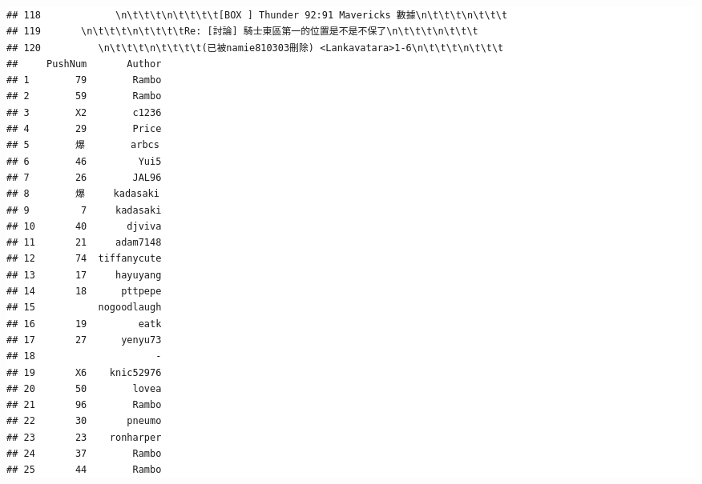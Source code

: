     ## 118             \n\t\t\t\n\t\t\t\t[BOX ] Thunder 92:91 Mavericks 數據\n\t\t\t\n\t\t\t
    ## 119       \n\t\t\t\n\t\t\t\tRe: [討論] 騎士東區第一的位置是不是不保了\n\t\t\t\n\t\t\t
    ## 120          \n\t\t\t\n\t\t\t\t(已被namie810303刪除) <Lankavatara>1-6\n\t\t\t\n\t\t\t
    ##     PushNum       Author
    ## 1        79        Rambo
    ## 2        59        Rambo
    ## 3        X2        c1236
    ## 4        29        Price
    ## 5        爆        arbcs
    ## 6        46         Yui5
    ## 7        26        JAL96
    ## 8        爆     kadasaki
    ## 9         7     kadasaki
    ## 10       40       djviva
    ## 11       21     adam7148
    ## 12       74  tiffanycute
    ## 13       17     hayuyang
    ## 14       18      pttpepe
    ## 15           nogoodlaugh
    ## 16       19         eatk
    ## 17       27      yenyu73
    ## 18                     -
    ## 19       X6    knic52976
    ## 20       50        lovea
    ## 21       96        Rambo
    ## 22       30       pneumo
    ## 23       23    ronharper
    ## 24       37        Rambo
    ## 25       44        Rambo